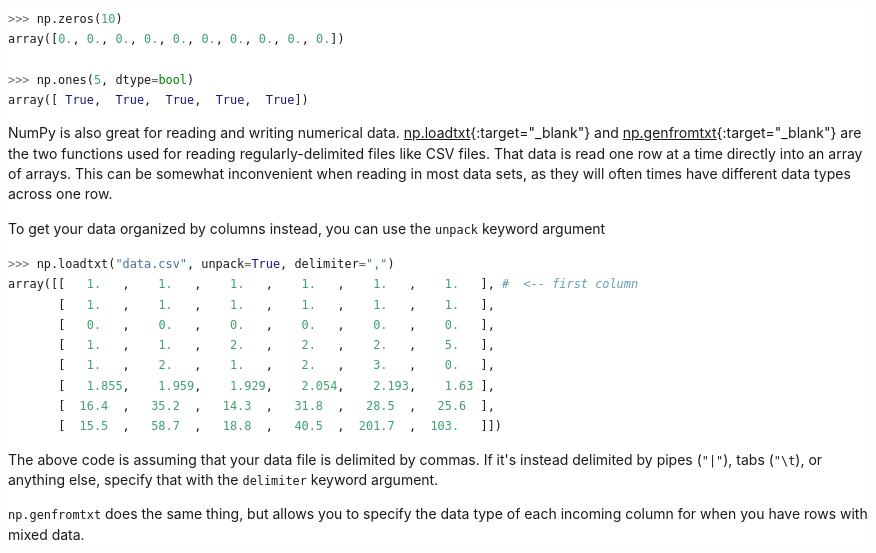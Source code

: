 ```python
>>> np.zeros(10)
array([0., 0., 0., 0., 0., 0., 0., 0., 0., 0.])

>>> np.ones(5, dtype=bool)
array([ True,  True,  True,  True,  True])
```

NumPy is also great for reading and writing numerical data.
[np.loadtxt](https://scipython.com/book/chapter-6-numpy/examples/using-numpys-loadtxt-method/){:target="_blank"} and [np.genfromtxt](https://www.dataquest.io/blog/numpy-tutorial-python/){:target="_blank"} are the two functions used for reading regularly-delimited files like CSV files.
That data is read one row at a time directly into an array of arrays.
This can be somewhat inconvenient when reading in most data sets, as they will often times have different data types across one row.

To get your data organized by columns instead, you can use the `unpack` keyword argument

```python
>>> np.loadtxt("data.csv", unpack=True, delimiter=",")
array([[   1.   ,    1.   ,    1.   ,    1.   ,    1.   ,    1.   ], #  <-- first column
       [   1.   ,    1.   ,    1.   ,    1.   ,    1.   ,    1.   ],
       [   0.   ,    0.   ,    0.   ,    0.   ,    0.   ,    0.   ],
       [   1.   ,    1.   ,    2.   ,    2.   ,    2.   ,    5.   ],
       [   1.   ,    2.   ,    1.   ,    2.   ,    3.   ,    0.   ],
       [   1.855,    1.959,    1.929,    2.054,    2.193,    1.63 ],
       [  16.4  ,   35.2  ,   14.3  ,   31.8  ,   28.5  ,   25.6  ],
       [  15.5  ,   58.7  ,   18.8  ,   40.5  ,  201.7  ,  103.   ]])
```

The above code is assuming that your data file is delimited by commas.
If it's instead delimited by pipes (`"|"`), tabs (`"\t`), or anything else, specify that with the `delimiter` keyword argument.

`np.genfromtxt` does the same thing, but allows you to specify the data type of each incoming column for when you have rows with mixed data.
